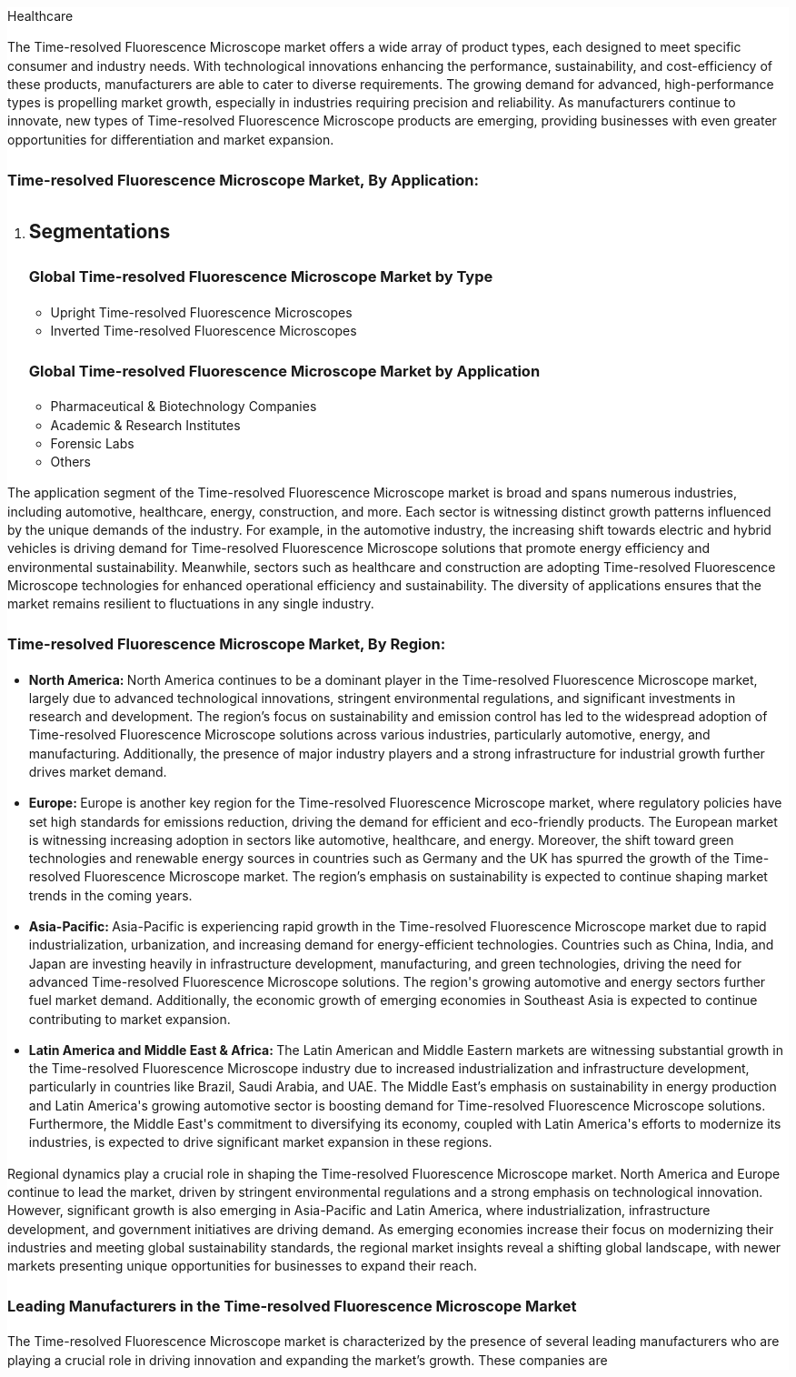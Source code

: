 Healthcare</li></ol><p>The Time-resolved Fluorescence Microscope market offers a wide array of product types, each designed to meet specific consumer and industry needs. With technological innovations enhancing the performance, sustainability, and cost-efficiency of these products, manufacturers are able to cater to diverse requirements. The growing demand for advanced, high-performance types is propelling market growth, especially in industries requiring precision and reliability. As manufacturers continue to innovate, new types of Time-resolved Fluorescence Microscope products are emerging, providing businesses with even greater opportunities for differentiation and market expansion.</p><h3>Time-resolved Fluorescence Microscope Market,&nbsp;By Application:</h3><ol><li><h2>Segmentations</h2><h3>Global Time-resolved Fluorescence Microscope Market by Type</h3><ul><li>Upright Time-resolved Fluorescence Microscopes</li><li>Inverted Time-resolved Fluorescence Microscopes</li></ul><h3>Global Time-resolved Fluorescence Microscope Market by Application</h3><ul><li>Pharmaceutical & Biotechnology Companies</li><li>Academic & Research Institutes</li><li>Forensic Labs</li><li>Others</li></ul></li></ol><p>The application segment of the Time-resolved Fluorescence Microscope market is broad and spans numerous industries, including automotive, healthcare, energy, construction, and more. Each sector is witnessing distinct growth patterns influenced by the unique demands of the industry. For example, in the automotive industry, the increasing shift towards electric and hybrid vehicles is driving demand for Time-resolved Fluorescence Microscope solutions that promote energy efficiency and environmental sustainability. Meanwhile, sectors such as healthcare and construction are adopting Time-resolved Fluorescence Microscope technologies for enhanced operational efficiency and sustainability. The diversity of applications ensures that the market remains resilient to fluctuations in any single industry.</p><h3>Time-resolved Fluorescence Microscope Market, By Region:</h3><ul><li><p><strong>North America:&nbsp;</strong>North America continues to be a dominant player in the Time-resolved Fluorescence Microscope market, largely due to advanced technological innovations, stringent environmental regulations, and significant investments in research and development. The region&rsquo;s focus on sustainability and emission control has led to the widespread adoption of Time-resolved Fluorescence Microscope solutions across various industries, particularly automotive, energy, and manufacturing. Additionally, the presence of major industry players and a strong infrastructure for industrial growth further drives market demand.</p></li><li><p><strong><strong>Europe:&nbsp;</strong></strong>Europe is another key region for the Time-resolved Fluorescence Microscope market, where regulatory policies have set high standards for emissions reduction, driving the demand for efficient and eco-friendly products. The European market is witnessing increasing adoption in sectors like automotive, healthcare, and energy. Moreover, the shift toward green technologies and renewable energy sources in countries such as Germany and the UK has spurred the growth of the Time-resolved Fluorescence Microscope market. The region&rsquo;s emphasis on sustainability is expected to continue shaping market trends in the coming years.</p></li><li><p><strong><strong>Asia-Pacific:&nbsp;</strong></strong>Asia-Pacific is experiencing rapid growth in the Time-resolved Fluorescence Microscope market due to rapid industrialization, urbanization, and increasing demand for energy-efficient technologies. Countries such as China, India, and Japan are investing heavily in infrastructure development, manufacturing, and green technologies, driving the need for advanced Time-resolved Fluorescence Microscope solutions. The region's growing automotive and energy sectors further fuel market demand. Additionally, the economic growth of emerging economies in Southeast Asia is expected to continue contributing to market expansion.</p></li><li><p><strong><strong>Latin America and Middle East &amp; Africa:&nbsp;</strong></strong>The Latin American and Middle Eastern markets are witnessing substantial growth in the Time-resolved Fluorescence Microscope industry due to increased industrialization and infrastructure development, particularly in countries like Brazil, Saudi Arabia, and UAE. The Middle East&rsquo;s emphasis on sustainability in energy production and Latin America's growing automotive sector is boosting demand for Time-resolved Fluorescence Microscope solutions. Furthermore, the Middle East's commitment to diversifying its economy, coupled with Latin America's efforts to modernize its industries, is expected to drive significant market expansion in these regions.</p></li></ul><p>Regional dynamics play a crucial role in shaping the Time-resolved Fluorescence Microscope market. North America and Europe continue to lead the market, driven by stringent environmental regulations and a strong emphasis on technological innovation. However, significant growth is also emerging in Asia-Pacific and Latin America, where industrialization, infrastructure development, and government initiatives are driving demand. As emerging economies increase their focus on modernizing their industries and meeting global sustainability standards, the regional market insights reveal a shifting global landscape, with newer markets presenting unique opportunities for businesses to expand their reach.</p><h3><strong>Leading Manufacturers in the Time-resolved Fluorescence Microscope Market</strong></h3><p>The Time-resolved Fluorescence Microscope market is characterized by the presence of several leading manufacturers who are playing a crucial role in driving innovation and expanding the market&rsquo;s growth. These companies are